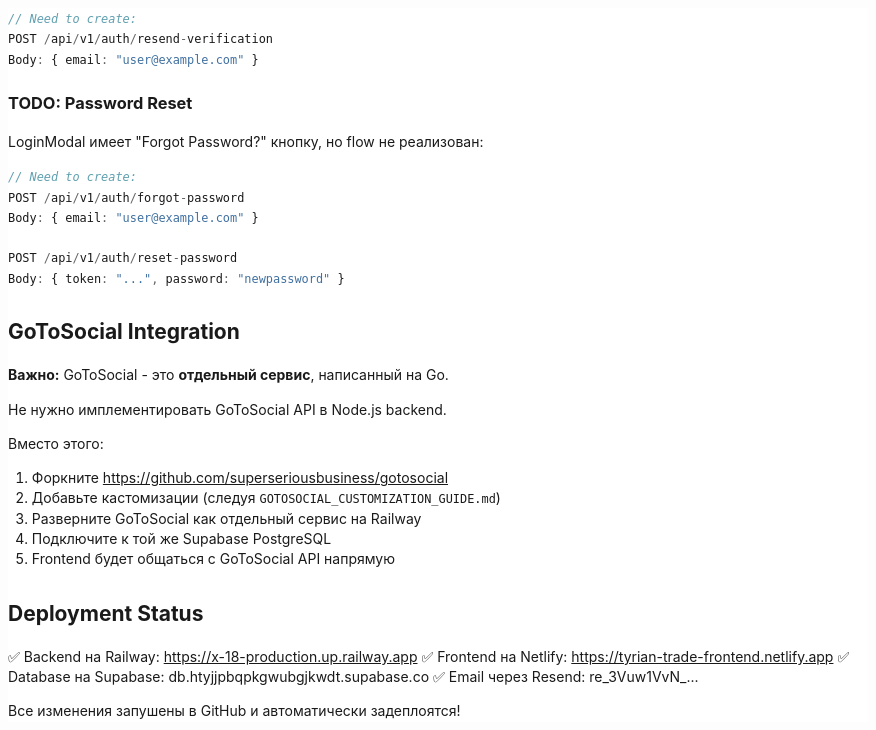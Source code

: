 ```typescript
// Need to create:
POST /api/v1/auth/resend-verification
Body: { email: "user@example.com" }
```

### TODO: Password Reset
LoginModal имеет "Forgot Password?" кнопку, но flow не реализован:

```typescript
// Need to create:
POST /api/v1/auth/forgot-password
Body: { email: "user@example.com" }

POST /api/v1/auth/reset-password
Body: { token: "...", password: "newpassword" }
```

## GoToSocial Integration

**Важно:** GoToSocial - это **отдельный сервис**, написанный на Go.

Не нужно имплементировать GoToSocial API в Node.js backend.

Вместо этого:
1. Форкните https://github.com/superseriousbusiness/gotosocial
2. Добавьте кастомизации (следуя `GOTOSOCIAL_CUSTOMIZATION_GUIDE.md`)
3. Разверните GoToSocial как отдельный сервис на Railway
4. Подключите к той же Supabase PostgreSQL
5. Frontend будет общаться с GoToSocial API напрямую

## Deployment Status

✅ Backend на Railway: https://x-18-production.up.railway.app
✅ Frontend на Netlify: https://tyrian-trade-frontend.netlify.app
✅ Database на Supabase: db.htyjjpbqpkgwubgjkwdt.supabase.co
✅ Email через Resend: re_3Vuw1VvN_...

Все изменения запушены в GitHub и автоматически задеплоятся!
